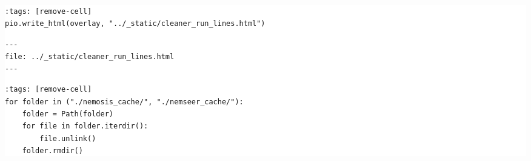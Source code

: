 ```{code-cell} ipython3
:tags: [remove-cell]
pio.write_html(overlay, "../_static/cleaner_run_lines.html")
```

```{raw} html
---
file: ../_static/cleaner_run_lines.html
---
```

```{code-cell} ipython3
:tags: [remove-cell]
for folder in ("./nemosis_cache/", "./nemseer_cache/"):
    folder = Path(folder)
    for file in folder.iterdir():
        file.unlink()
    folder.rmdir()
```
